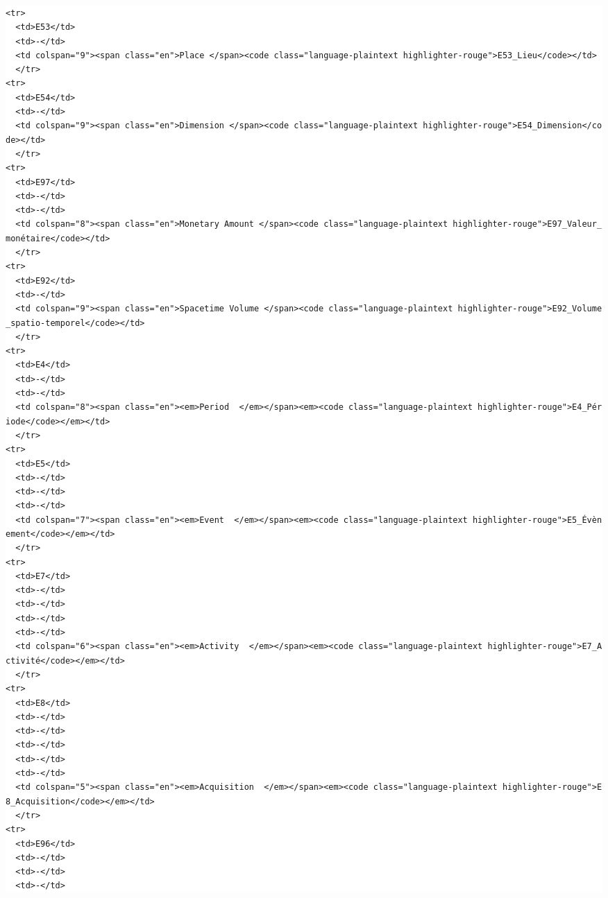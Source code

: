     <tr>
      <td>E53</td>
      <td>-</td>
      <td colspan="9"><span class="en">Place </span><code class="language-plaintext highlighter-rouge">E53_Lieu</code></td>
      </tr>
    <tr>
      <td>E54</td>
      <td>-</td>
      <td colspan="9"><span class="en">Dimension </span><code class="language-plaintext highlighter-rouge">E54_Dimension</code></td>
      </tr>
    <tr>
      <td>E97</td>
      <td>-</td>
      <td>-</td>
      <td colspan="8"><span class="en">Monetary Amount </span><code class="language-plaintext highlighter-rouge">E97_Valeur_monétaire</code></td>
      </tr>
    <tr>
      <td>E92</td>
      <td>-</td>
      <td colspan="9"><span class="en">Spacetime Volume </span><code class="language-plaintext highlighter-rouge">E92_Volume_spatio-temporel</code></td>
      </tr>
    <tr>
      <td>E4</td>
      <td>-</td>
      <td>-</td>
      <td colspan="8"><span class="en"><em>Period  </em></span><em><code class="language-plaintext highlighter-rouge">E4_Période</code></em></td>
      </tr>
    <tr>
      <td>E5</td>
      <td>-</td>
      <td>-</td>
      <td>-</td>
      <td colspan="7"><span class="en"><em>Event  </em></span><em><code class="language-plaintext highlighter-rouge">E5_Évènement</code></em></td>
      </tr>
    <tr>
      <td>E7</td>
      <td>-</td>
      <td>-</td>
      <td>-</td>
      <td>-</td>
      <td colspan="6"><span class="en"><em>Activity  </em></span><em><code class="language-plaintext highlighter-rouge">E7_Activité</code></em></td>
      </tr>
    <tr>
      <td>E8</td>
      <td>-</td>
      <td>-</td>
      <td>-</td>
      <td>-</td>
      <td>-</td>
      <td colspan="5"><span class="en"><em>Acquisition  </em></span><em><code class="language-plaintext highlighter-rouge">E8_Acquisition</code></em></td>
      </tr>
    <tr>
      <td>E96</td>
      <td>-</td>
      <td>-</td>
      <td>-</td>